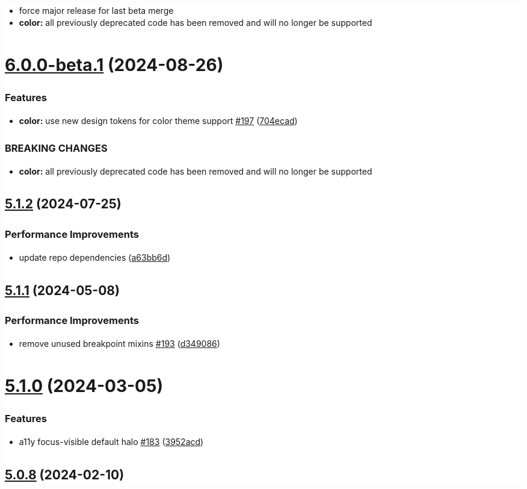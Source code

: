 * force major release for last beta merge
* **color:** all previously deprecated code has been removed and will no longer be supported

# [6.0.0-beta.1](https://github.com/AlaskaAirlines/WebCoreStyleSheets/compare/v5.1.2...v6.0.0-beta.1) (2024-08-26)


### Features

* **color:** use new design tokens for color theme support [#197](https://github.com/AlaskaAirlines/WebCoreStyleSheets/issues/197) ([704ecad](https://github.com/AlaskaAirlines/WebCoreStyleSheets/commit/704ecad74b5a74f8b9a00f37f79b59c29f8a2bf7))


### BREAKING CHANGES

* **color:** all previously deprecated code has been removed and will no longer be supported

## [5.1.2](https://github.com/AlaskaAirlines/WebCoreStyleSheets/compare/v5.1.1...v5.1.2) (2024-07-25)


### Performance Improvements

* update repo dependencies ([a63bb6d](https://github.com/AlaskaAirlines/WebCoreStyleSheets/commit/a63bb6dacf1fdb8a4c5f8b85f6815a9cb8855f88))

## [5.1.1](https://github.com/AlaskaAirlines/WebCoreStyleSheets/compare/v5.1.0...v5.1.1) (2024-05-08)


### Performance Improvements

* remove unused breakpoint mixins [#193](https://github.com/AlaskaAirlines/WebCoreStyleSheets/issues/193) ([d349086](https://github.com/AlaskaAirlines/WebCoreStyleSheets/commit/d349086c7c8c0bdd627b242ab7ab1c6d90ac5b4d))

# [5.1.0](https://github.com/AlaskaAirlines/WebCoreStyleSheets/compare/v5.0.8...v5.1.0) (2024-03-05)


### Features

* a11y focus-visible default halo [#183](https://github.com/AlaskaAirlines/WebCoreStyleSheets/issues/183) ([3952acd](https://github.com/AlaskaAirlines/WebCoreStyleSheets/commit/3952acddba1cb4f9d03c12fbd5f32d59db62d400))

## [5.0.8](https://github.com/AlaskaAirlines/WebCoreStyleSheets/compare/v5.0.7...v5.0.8) (2024-02-10)

